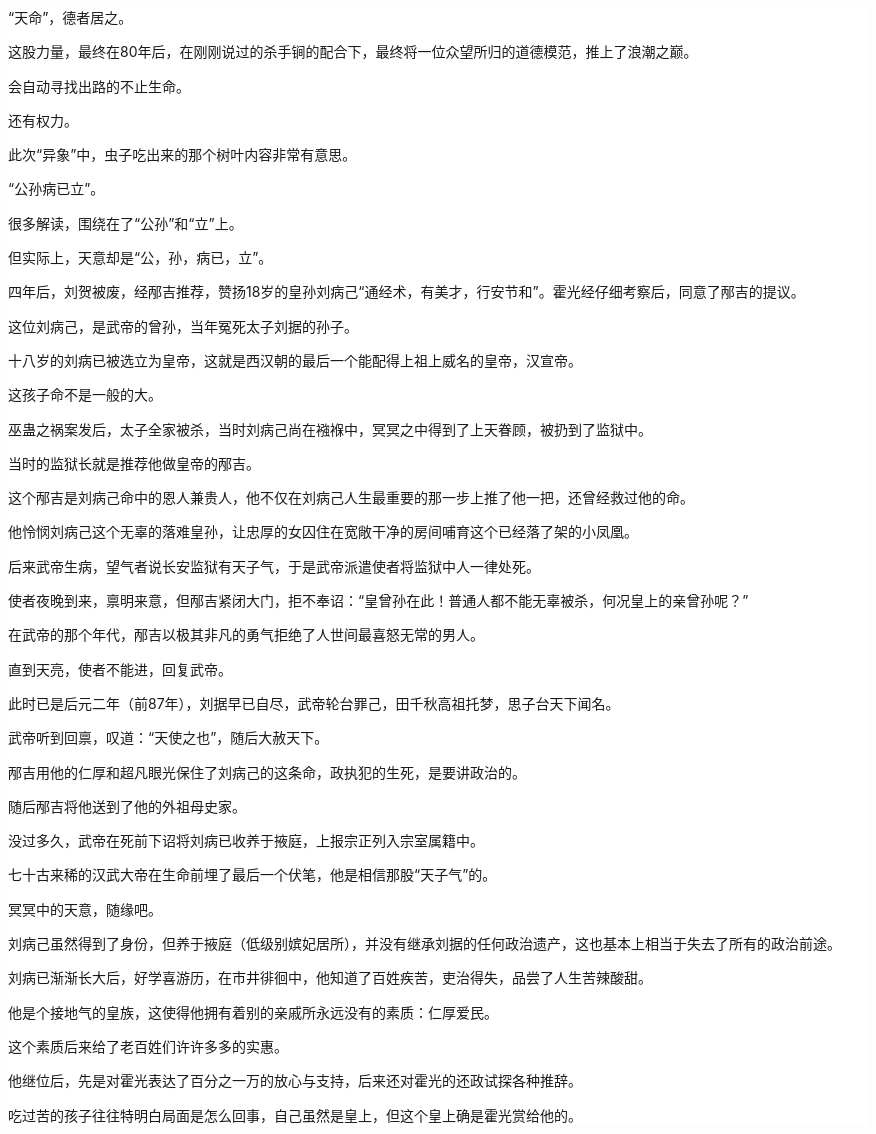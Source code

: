 “天命”，德者居之。

这股力量，最终在80年后，在刚刚说过的杀手锏的配合下，最终将一位众望所归的道德模范，推上了浪潮之巅。

会自动寻找出路的不止生命。

还有权力。

此次“异象”中，虫子吃出来的那个树叶内容非常有意思。

“公孙病已立”。

很多解读，围绕在了“公孙”和“立”上。

但实际上，天意却是“公，孙，病已，立”。

四年后，刘贺被废，经邴吉推荐，赞扬18岁的皇孙刘病己“通经术，有美才，行安节和”。霍光经仔细考察后，同意了邴吉的提议。

这位刘病己，是武帝的曾孙，当年冤死太子刘据的孙子。

十八岁的刘病已被选立为皇帝，这就是西汉朝的最后一个能配得上祖上威名的皇帝，汉宣帝。

这孩子命不是一般的大。

巫蛊之祸案发后，太子全家被杀，当时刘病己尚在襁褓中，冥冥之中得到了上天眷顾，被扔到了监狱中。

当时的监狱长就是推荐他做皇帝的邴吉。

这个邴吉是刘病己命中的恩人兼贵人，他不仅在刘病己人生最重要的那一步上推了他一把，还曾经救过他的命。

他怜悯刘病己这个无辜的落难皇孙，让忠厚的女囚住在宽敞干净的房间哺育这个已经落了架的小凤凰。

后来武帝生病，望气者说长安监狱有天子气，于是武帝派遣使者将监狱中人一律处死。

使者夜晚到来，禀明来意，但邴吉紧闭大门，拒不奉诏：“皇曾孙在此！普通人都不能无辜被杀，何况皇上的亲曾孙呢？”

在武帝的那个年代，邴吉以极其非凡的勇气拒绝了人世间最喜怒无常的男人。

直到天亮，使者不能进，回复武帝。

此时已是后元二年（前87年），刘据早已自尽，武帝轮台罪己，田千秋高祖托梦，思子台天下闻名。

武帝听到回禀，叹道：“天使之也”，随后大赦天下。

邴吉用他的仁厚和超凡眼光保住了刘病己的这条命，政执犯的生死，是要讲政治的。

随后邴吉将他送到了他的外祖母史家。

没过多久，武帝在死前下诏将刘病已收养于掖庭，上报宗正列入宗室属籍中。

七十古来稀的汉武大帝在生命前埋了最后一个伏笔，他是相信那股“天子气”的。

冥冥中的天意，随缘吧。

刘病己虽然得到了身份，但养于掖庭（低级别嫔妃居所），并没有继承刘据的任何政治遗产，这也基本上相当于失去了所有的政治前途。

刘病已渐渐长大后，好学喜游历，在市井徘徊中，他知道了百姓疾苦，吏治得失，品尝了人生苦辣酸甜。

他是个接地气的皇族，这使得他拥有着别的亲戚所永远没有的素质：仁厚爱民。

这个素质后来给了老百姓们许许多多的实惠。

他继位后，先是对霍光表达了百分之一万的放心与支持，后来还对霍光的还政试探各种推辞。

吃过苦的孩子往往特明白局面是怎么回事，自己虽然是皇上，但这个皇上确是霍光赏给他的。
